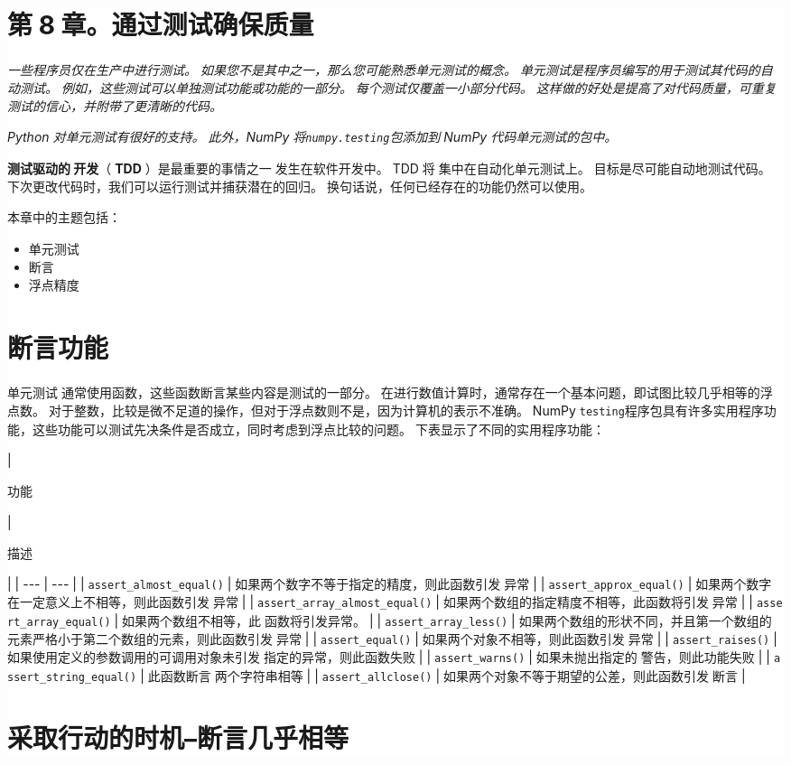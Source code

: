 # 第 8 章。通过测试确保质量

*一些程序员仅在生产中进行测试。 如果您不是其中之一，那么您可能熟悉单元测试的概念。 单元测试是程序员编写的用于测试其代码的自动测试。 例如，这些测试可以单独测试功能或功能的一部分。 每个测试仅覆盖一小部分代码。 这样做的好处是提高了对代码质量，可重复测试的信心，并附带了更清晰的代码。*

*Python 对单元测试有很好的支持。 此外，NumPy 将`numpy.testing`包添加到 NumPy 代码单元测试的包中。*

**测试驱动的 开发**（ **TDD** ）是最重要的事情之一 发生在软件开发中。 TDD 将  集中在自动化单元测试上。 目标是尽可能自动地测试代码。 下次更改代码时，我们可以运行测试并捕获潜在的回归。 换句话说，任何已经存在的功能仍然可以使用。

本章中的主题包括：

*   单元测试
*   断言
*   浮点精度

# 断言功能

单元测试  通常使用函数，这些函数断言某些内容是测试的一部分。 在进行数值计算时，通常存在一个基本问题，即试图比较几乎相等的浮点数。 对于整数，比较是微不足道的操作，但对于浮点数则不是，因为计算机的表示不准确。 NumPy `testing`程序包具有许多实用程序功能，这些功能可以测试先决条件是否成立，同时考虑到浮点比较的问题。 下表显示了不同的实用程序功能：

<colgroup class="calibre22"><col class="calibre23"> <col class="calibre23"></colgroup> 
| 

功能

 | 

描述

 |
| --- | --- |
| `assert_almost_equal()` | 如果两个数字不等于指定的精度，则此函数引发  异常 |
| `assert_approx_equal()` | 如果两个数字在一定意义上不相等，则此函数引发  异常 |
| `assert_array_almost_equal()` | 如果两个数组的指定精度不相等，此函数将引发  异常 |
| `assert_array_equal()` | 如果两个数组不相等，此  函数将引发异常。 |
| `assert_array_less()` | 如果两个数组的形状不同，并且第一个数组的元素严格小于第二个数组的元素，则此函数引发  异常 |
| `assert_equal()` | 如果两个对象不相等，则此函数引发  异常 |
| `assert_raises()` | 如果使用定义的参数调用的可调用对象未引发  指定的异常，则此函数失败 |
| `assert_warns()` | 如果未抛出指定的  警告，则此功能失败 |
| `assert_string_equal()` | 此函数断言  两个字符串相等 |
| `assert_allclose()` | 如果两个对象不等于期望的公差，则此函数引发  断言 |

# 采取行动的时机–断言几乎相等
